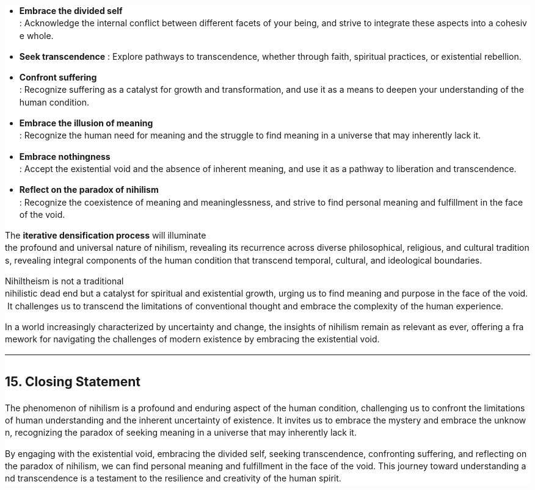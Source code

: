 - **Embrace the divided self** :&nbsp;Acknowledge&nbsp;the&nbsp;internal&nbsp;conflict&nbsp;between&nbsp;different&nbsp;facets&nbsp;of&nbsp;your&nbsp;being,&nbsp;and&nbsp;strive&nbsp;to&nbsp;integrate&nbsp;these&nbsp;aspects&nbsp;into&nbsp;a&nbsp;cohesive&nbsp;whole.

- **Seek transcendence** :&nbsp;Explore&nbsp;pathways&nbsp;to&nbsp;transcendence,&nbsp;whether&nbsp;through&nbsp;faith,&nbsp;spiritual&nbsp;practices,&nbsp;or&nbsp;existential&nbsp;rebellion.

- **Confront suffering** :&nbsp;Recognize&nbsp;suffering&nbsp;as&nbsp;a&nbsp;catalyst&nbsp;for&nbsp;growth&nbsp;and&nbsp;transformation,&nbsp;and&nbsp;use&nbsp;it&nbsp;as&nbsp;a&nbsp;means&nbsp;to&nbsp;deepen&nbsp;your&nbsp;understanding&nbsp;of&nbsp;the&nbsp;human&nbsp;condition.

- **Embrace the illusion of meaning** :&nbsp;Recognize&nbsp;the&nbsp;human&nbsp;need&nbsp;for&nbsp;meaning&nbsp;and&nbsp;the&nbsp;struggle&nbsp;to&nbsp;find&nbsp;meaning&nbsp;in&nbsp;a&nbsp;universe&nbsp;that&nbsp;may&nbsp;inherently&nbsp;lack&nbsp;it.

- **Embrace nothingness** :&nbsp;Accept&nbsp;the&nbsp;existential&nbsp;void&nbsp;and&nbsp;the&nbsp;absence&nbsp;of&nbsp;inherent&nbsp;meaning,&nbsp;and&nbsp;use&nbsp;it&nbsp;as&nbsp;a&nbsp;pathway&nbsp;to&nbsp;liberation&nbsp;and&nbsp;transcendence.

- **Reflect on the paradox of nihilism** :&nbsp;Recognize&nbsp;the&nbsp;coexistence&nbsp;of&nbsp;meaning&nbsp;and&nbsp;meaninglessness,&nbsp;and&nbsp;strive&nbsp;to&nbsp;find&nbsp;personal&nbsp;meaning&nbsp;and&nbsp;fulfillment&nbsp;in&nbsp;the&nbsp;face&nbsp;of&nbsp;the&nbsp;void.

The **iterative&nbsp;densification&nbsp;process** will illuminate the&nbsp;profound&nbsp;and&nbsp;universal&nbsp;nature&nbsp;of&nbsp;nihilism,&nbsp;revealing&nbsp;its&nbsp;recurrence&nbsp;across&nbsp;diverse&nbsp;philosophical,&nbsp;religious,&nbsp;and&nbsp;cultural&nbsp;traditions, revealing integral&nbsp;components&nbsp;of&nbsp;the&nbsp;human&nbsp;condition that transcend temporal,&nbsp;cultural,&nbsp;and&nbsp;ideological&nbsp;boundaries.

Nihiltheism is&nbsp;not&nbsp;a traditional nihilistic&nbsp;dead&nbsp;end&nbsp;but&nbsp;a&nbsp;catalyst&nbsp;for&nbsp;spiritual&nbsp;and&nbsp;existential&nbsp;growth,&nbsp;urging&nbsp;us&nbsp;to&nbsp;find&nbsp;meaning&nbsp;and&nbsp;purpose&nbsp;in&nbsp;the&nbsp;face&nbsp;of&nbsp;the&nbsp;void.&nbsp;It&nbsp;challenges&nbsp;us&nbsp;to&nbsp;transcend&nbsp;the&nbsp;limitations&nbsp;of&nbsp;conventional&nbsp;thought&nbsp;and&nbsp;embrace&nbsp;the&nbsp;complexity&nbsp;of&nbsp;the&nbsp;human&nbsp;experience.

In&nbsp;a&nbsp;world&nbsp;increasingly&nbsp;characterized&nbsp;by&nbsp;uncertainty&nbsp;and&nbsp;change,&nbsp;the&nbsp;insights&nbsp;of&nbsp;nihilism&nbsp;remain&nbsp;as&nbsp;relevant&nbsp;as&nbsp;ever,&nbsp;offering&nbsp;a&nbsp;framework&nbsp;for&nbsp;navigating&nbsp;the&nbsp;challenges&nbsp;of&nbsp;modern&nbsp;existence by embracing&nbsp;the&nbsp;existential void.

* * *

## **15. Closing Statement**

The&nbsp;phenomenon&nbsp;of&nbsp;nihilism&nbsp;is&nbsp;a&nbsp;profound&nbsp;and&nbsp;enduring&nbsp;aspect&nbsp;of&nbsp;the&nbsp;human&nbsp;condition,&nbsp;challenging&nbsp;us&nbsp;to&nbsp;confront&nbsp;the&nbsp;limitations&nbsp;of&nbsp;human&nbsp;understanding&nbsp;and&nbsp;the&nbsp;inherent&nbsp;uncertainty&nbsp;of&nbsp;existence.&nbsp;It&nbsp;invites&nbsp;us&nbsp;to&nbsp;embrace&nbsp;the&nbsp;mystery&nbsp;and&nbsp;embrace&nbsp;the&nbsp;unknown,&nbsp;recognizing&nbsp;the&nbsp;paradox&nbsp;of&nbsp;seeking&nbsp;meaning&nbsp;in&nbsp;a&nbsp;universe&nbsp;that&nbsp;may&nbsp;inherently&nbsp;lack&nbsp;it.

By&nbsp;engaging&nbsp;with&nbsp;the&nbsp;existential&nbsp;void,&nbsp;embracing&nbsp;the&nbsp;divided&nbsp;self,&nbsp;seeking&nbsp;transcendence,&nbsp;confronting&nbsp;suffering,&nbsp;and&nbsp;reflecting&nbsp;on&nbsp;the&nbsp;paradox&nbsp;of&nbsp;nihilism,&nbsp;we&nbsp;can&nbsp;find&nbsp;personal&nbsp;meaning&nbsp;and&nbsp;fulfillment&nbsp;in&nbsp;the&nbsp;face&nbsp;of&nbsp;the&nbsp;void.&nbsp;This&nbsp;journey&nbsp;toward&nbsp;understanding&nbsp;and&nbsp;transcendence&nbsp;is&nbsp;a&nbsp;testament&nbsp;to&nbsp;the&nbsp;resilience&nbsp;and&nbsp;creativity&nbsp;of&nbsp;the&nbsp;human&nbsp;spirit.
